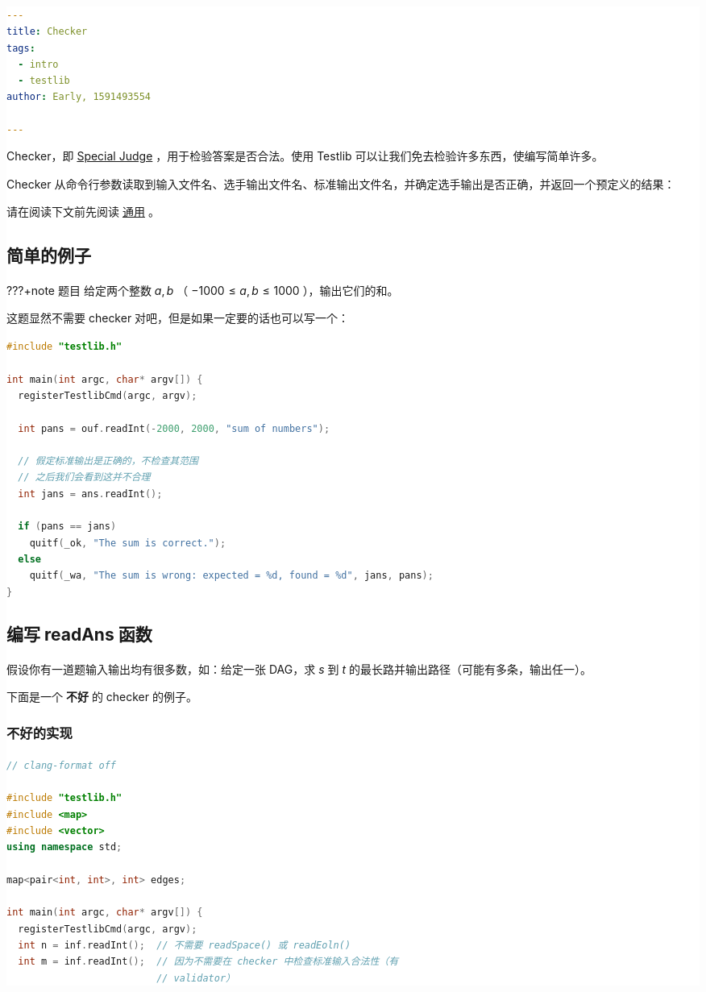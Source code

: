 ```yaml
---
title: Checker
tags:
  - intro
  - testlib
author: Early, 1591493554

---
```


Checker，即 [Special Judge](../spj.md) ，用于检验答案是否合法。使用 Testlib 可以让我们免去检验许多东西，使编写简单许多。

Checker 从命令行参数读取到输入文件名、选手输出文件名、标准输出文件名，并确定选手输出是否正确，并返回一个预定义的结果：

请在阅读下文前先阅读 [通用](./general.md) 。

## 简单的例子

???+note 题目
    给定两个整数 $a,b$ （ $-1000 \le a,b \le 1000$ ），输出它们的和。

这题显然不需要 checker 对吧，但是如果一定要的话也可以写一个：

```cpp
#include "testlib.h"

int main(int argc, char* argv[]) {
  registerTestlibCmd(argc, argv);

  int pans = ouf.readInt(-2000, 2000, "sum of numbers");

  // 假定标准输出是正确的，不检查其范围
  // 之后我们会看到这并不合理
  int jans = ans.readInt();

  if (pans == jans)
    quitf(_ok, "The sum is correct.");
  else
    quitf(_wa, "The sum is wrong: expected = %d, found = %d", jans, pans);
}
```

## 编写 readAns 函数

假设你有一道题输入输出均有很多数，如：给定一张 DAG，求 $s$ 到 $t$ 的最长路并输出路径（可能有多条，输出任一）。

下面是一个 **不好** 的 checker 的例子。

### 不好的实现

```cpp
// clang-format off

#include "testlib.h"
#include <map>
#include <vector>
using namespace std;

map<pair<int, int>, int> edges;

int main(int argc, char* argv[]) {
  registerTestlibCmd(argc, argv);
  int n = inf.readInt();  // 不需要 readSpace() 或 readEoln()
  int m = inf.readInt();  // 因为不需要在 checker 中检查标准输入合法性（有
                          // validator）
```